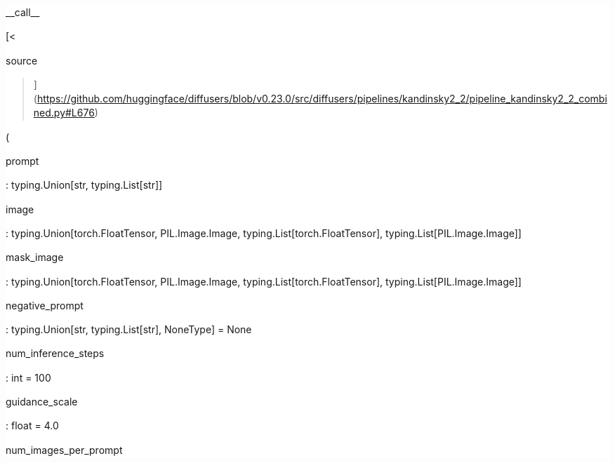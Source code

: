 


 \_\_call\_\_




[<
 

 source
 

 >](https://github.com/huggingface/diffusers/blob/v0.23.0/src/diffusers/pipelines/kandinsky2_2/pipeline_kandinsky2_2_combined.py#L676)



 (
 


 prompt
 
 : typing.Union[str, typing.List[str]]
 




 image
 
 : typing.Union[torch.FloatTensor, PIL.Image.Image, typing.List[torch.FloatTensor], typing.List[PIL.Image.Image]]
 




 mask\_image
 
 : typing.Union[torch.FloatTensor, PIL.Image.Image, typing.List[torch.FloatTensor], typing.List[PIL.Image.Image]]
 




 negative\_prompt
 
 : typing.Union[str, typing.List[str], NoneType] = None
 




 num\_inference\_steps
 
 : int = 100
 




 guidance\_scale
 
 : float = 4.0
 




 num\_images\_per\_prompt
 